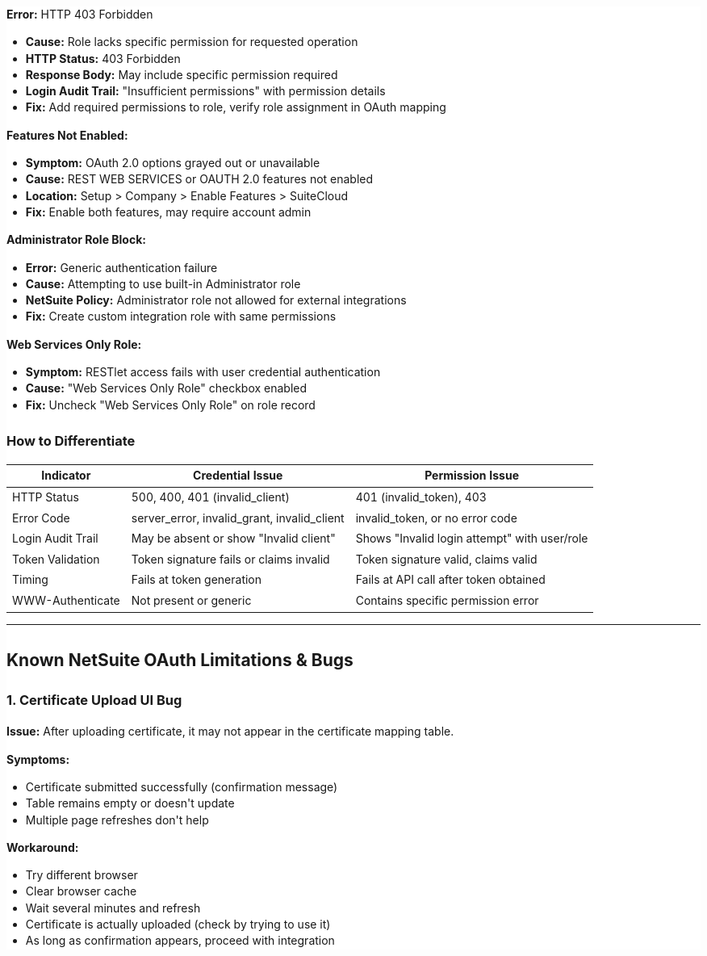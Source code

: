 **Error:** HTTP 403 Forbidden
- **Cause:** Role lacks specific permission for requested operation
- **HTTP Status:** 403 Forbidden
- **Response Body:** May include specific permission required
- **Login Audit Trail:** "Insufficient permissions" with permission details
- **Fix:** Add required permissions to role, verify role assignment in OAuth mapping

**Features Not Enabled:**
- **Symptom:** OAuth 2.0 options grayed out or unavailable
- **Cause:** REST WEB SERVICES or OAUTH 2.0 features not enabled
- **Location:** Setup > Company > Enable Features > SuiteCloud
- **Fix:** Enable both features, may require account admin

**Administrator Role Block:**
- **Error:** Generic authentication failure
- **Cause:** Attempting to use built-in Administrator role
- **NetSuite Policy:** Administrator role not allowed for external integrations
- **Fix:** Create custom integration role with same permissions

**Web Services Only Role:**
- **Symptom:** RESTlet access fails with user credential authentication
- **Cause:** "Web Services Only Role" checkbox enabled
- **Fix:** Uncheck "Web Services Only Role" on role record

### How to Differentiate

| Indicator | Credential Issue | Permission Issue |
|-----------|-----------------|------------------|
| HTTP Status | 500, 400, 401 (invalid_client) | 401 (invalid_token), 403 |
| Error Code | server_error, invalid_grant, invalid_client | invalid_token, or no error code |
| Login Audit Trail | May be absent or show "Invalid client" | Shows "Invalid login attempt" with user/role |
| Token Validation | Token signature fails or claims invalid | Token signature valid, claims valid |
| Timing | Fails at token generation | Fails at API call after token obtained |
| WWW-Authenticate | Not present or generic | Contains specific permission error |

---

## Known NetSuite OAuth Limitations & Bugs

### 1. Certificate Upload UI Bug

**Issue:** After uploading certificate, it may not appear in the certificate mapping table.

**Symptoms:**
- Certificate submitted successfully (confirmation message)
- Table remains empty or doesn't update
- Multiple page refreshes don't help

**Workaround:**
- Try different browser
- Clear browser cache
- Wait several minutes and refresh
- Certificate is actually uploaded (check by trying to use it)
- As long as confirmation appears, proceed with integration
